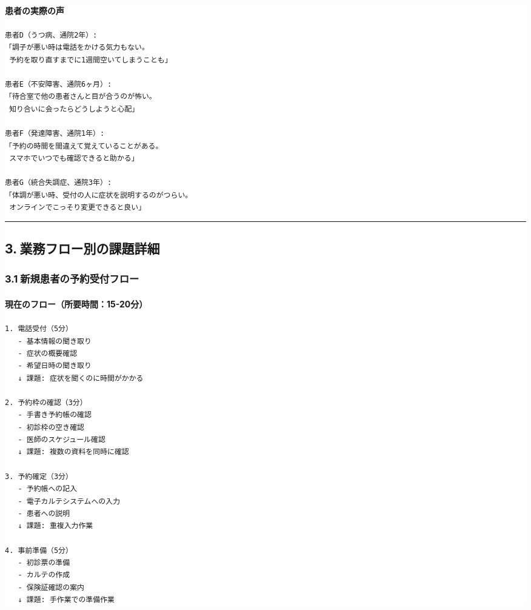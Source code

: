 #### 患者の実際の声
```
患者D（うつ病、通院2年）:
「調子が悪い時は電話をかける気力もない。
 予約を取り直すまでに1週間空いてしまうことも」

患者E（不安障害、通院6ヶ月）:
「待合室で他の患者さんと目が合うのが怖い。
 知り合いに会ったらどうしようと心配」

患者F（発達障害、通院1年）:
「予約の時間を間違えて覚えていることがある。
 スマホでいつでも確認できると助かる」

患者G（統合失調症、通院3年）:
「体調が悪い時、受付の人に症状を説明するのがつらい。
 オンラインでこっそり変更できると良い」
```

---

## 3. 業務フロー別の課題詳細

### 3.1 新規患者の予約受付フロー

#### 現在のフロー（所要時間：15-20分）
```
1. 電話受付（5分）
   - 基本情報の聞き取り
   - 症状の概要確認
   - 希望日時の聞き取り
   ↓ 課題: 症状を聞くのに時間がかかる

2. 予約枠の確認（3分）
   - 手書き予約帳の確認
   - 初診枠の空き確認
   - 医師のスケジュール確認
   ↓ 課題: 複数の資料を同時に確認

3. 予約確定（3分）
   - 予約帳への記入
   - 電子カルテシステムへの入力
   - 患者への説明
   ↓ 課題: 重複入力作業

4. 事前準備（5分）
   - 初診票の準備
   - カルテの作成
   - 保険証確認の案内
   ↓ 課題: 手作業での準備作業
```
